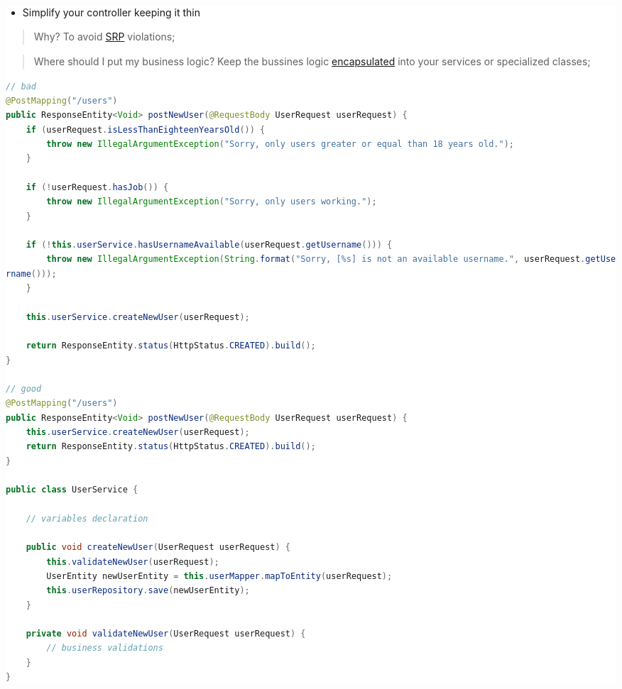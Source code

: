 * Simplify your controller keeping it thin

> Why? To avoid [SRP](https://en.wikipedia.org/wiki/Single-responsibility_principle#:~:text=The%20single%2Dresponsibility%20principle%20(SRP,it%20should%20encapsulate%20that%20part.)) violations;

> Where should I put my business logic? Keep the bussines logic [encapsulated](https://en.wikipedia.org/wiki/Encapsulation_(computer_programming)) into your services or specialized classes;

```java
// bad
@PostMapping("/users")
public ResponseEntity<Void> postNewUser(@RequestBody UserRequest userRequest) {
    if (userRequest.isLessThanEighteenYearsOld()) {
        throw new IllegalArgumentException("Sorry, only users greater or equal than 18 years old.");
    }

    if (!userRequest.hasJob()) {
        throw new IllegalArgumentException("Sorry, only users working.");
    }

    if (!this.userService.hasUsernameAvailable(userRequest.getUsername())) {
        throw new IllegalArgumentException(String.format("Sorry, [%s] is not an available username.", userRequest.getUsername()));
    }

    this.userService.createNewUser(userRequest);

    return ResponseEntity.status(HttpStatus.CREATED).build();
}

// good
@PostMapping("/users")
public ResponseEntity<Void> postNewUser(@RequestBody UserRequest userRequest) {
    this.userService.createNewUser(userRequest);
    return ResponseEntity.status(HttpStatus.CREATED).build();
}

public class UserService {

    // variables declaration

    public void createNewUser(UserRequest userRequest) {
        this.validateNewUser(userRequest);
        UserEntity newUserEntity = this.userMapper.mapToEntity(userRequest);
        this.userRepository.save(newUserEntity);
    }

    private void validateNewUser(UserRequest userRequest) {
        // business validations
    }
}
```

